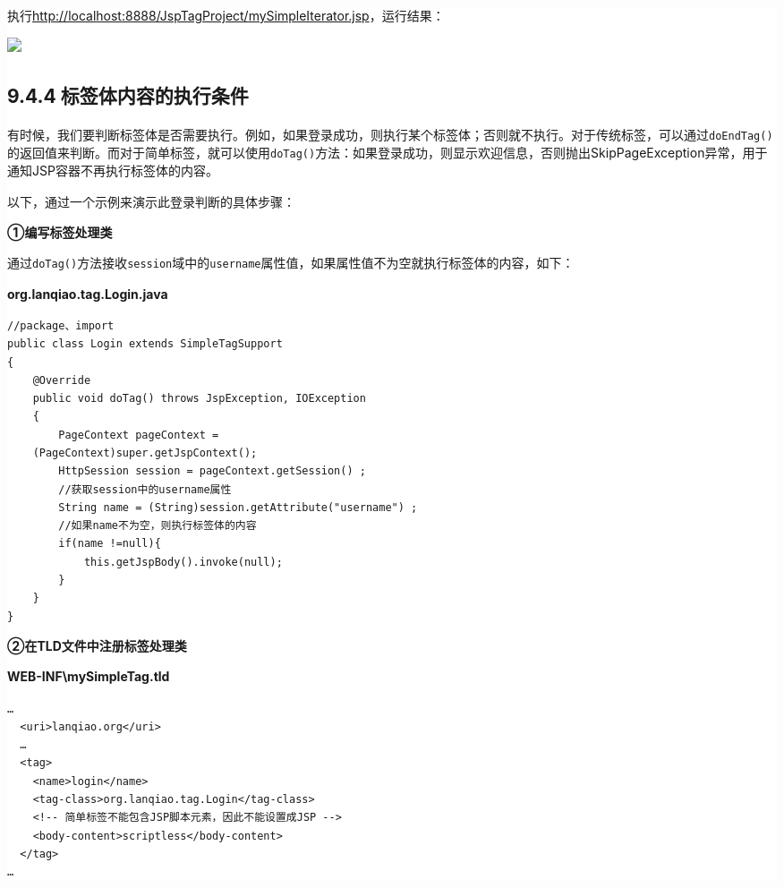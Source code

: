 执行[http://localhost:8888/JspTagProject/mySimpleIterator.jsp](http://localhost:8888/JspTagProject/mySimpleIterator.jsp)，运行结果：

![](http://i.imgur.com/XoAKs1C.png)


## 9.4.4 标签体内容的执行条件 ##

有时候，我们要判断标签体是否需要执行。例如，如果登录成功，则执行某个标签体；否则就不执行。对于传统标签，可以通过`doEndTag()`的返回值来判断。而对于简单标签，就可以使用`doTag()`方法：如果登录成功，则显示欢迎信息，否则抛出SkipPageException异常，用于通知JSP容器不再执行标签体的内容。

以下，通过一个示例来演示此登录判断的具体步骤：


**①编写标签处理类**
	
通过`doTag()`方法接收`session`域中的`username`属性值，如果属性值不为空就执行标签体的内容，如下：

**org.lanqiao.tag.Login.java**

```
//package、import
public class Login extends SimpleTagSupport
{
	@Override
	public void doTag() throws JspException, IOException
	{
		PageContext pageContext = 
	(PageContext)super.getJspContext();
		HttpSession session = pageContext.getSession() ;
		//获取session中的username属性
		String name = (String)session.getAttribute("username") ;
		//如果name不为空，则执行标签体的内容
		if(name !=null){
			this.getJspBody().invoke(null);
		}
	}
}
```

**②在TLD文件中注册标签处理类**

**WEB-INF\mySimpleTag.tld**

```
…
  <uri>lanqiao.org</uri>
  …
  <tag>
  	<name>login</name>
  	<tag-class>org.lanqiao.tag.Login</tag-class>
  	<!-- 简单标签不能包含JSP脚本元素，因此不能设置成JSP -->
  	<body-content>scriptless</body-content>
  </tag>
…
```
